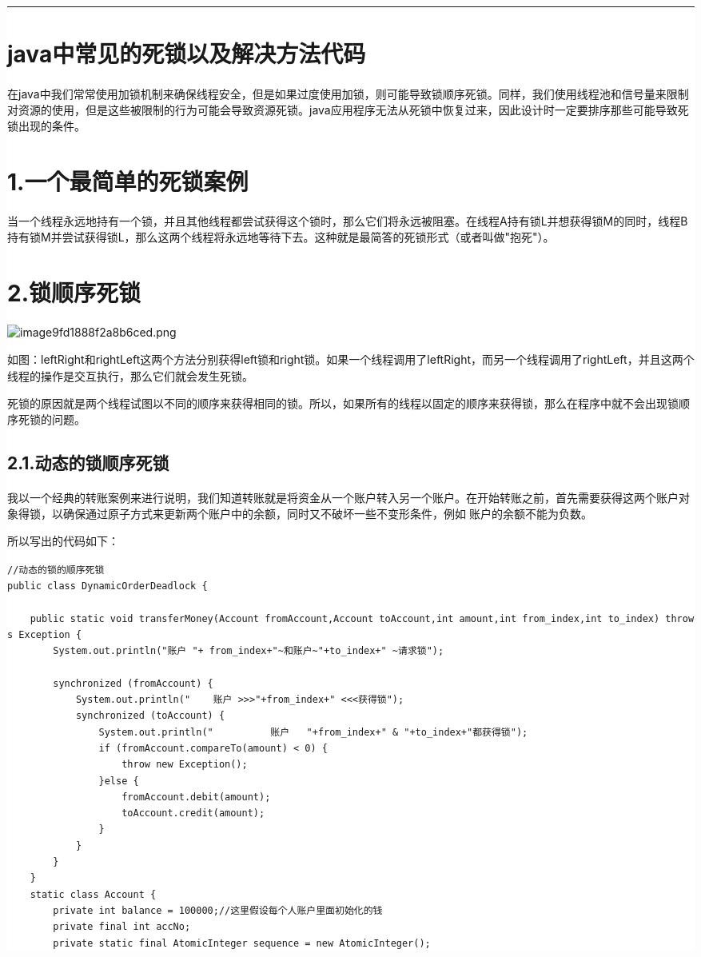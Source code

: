 -----


# java中常见的死锁以及解决方法代码
在java中我们常常使用加锁机制来确保线程安全，但是如果过度使用加锁，则可能导致锁顺序死锁。同样，我们使用线程池和信号量来限制对资源的使用，但是这些被限制的行为可能会导致资源死锁。java应用程序无法从死锁中恢复过来，因此设计时一定要排序那些可能导致死锁出现的条件。

# 1.一个最简单的死锁案例
当一个线程永远地持有一个锁，并且其他线程都尝试获得这个锁时，那么它们将永远被阻塞。在线程A持有锁L并想获得锁M的同时，线程B持有锁M并尝试获得锁L，那么这两个线程将永远地等待下去。这种就是最简答的死锁形式（或者叫做"抱死"）。

# 2.锁顺序死锁

![image9fd1888f2a8b6ced.png](https://wx1.sbimg.cn/2020/06/19/image9fd1888f2a8b6ced.png)

如图：leftRight和rightLeft这两个方法分别获得left锁和right锁。如果一个线程调用了leftRight，而另一个线程调用了rightLeft，并且这两个线程的操作是交互执行，那么它们就会发生死锁。

死锁的原因就是两个线程试图以不同的顺序来获得相同的锁。所以，如果所有的线程以固定的顺序来获得锁，那么在程序中就不会出现锁顺序死锁的问题。

## 2.1.动态的锁顺序死锁

我以一个经典的转账案例来进行说明，我们知道转账就是将资金从一个账户转入另一个账户。在开始转账之前，首先需要获得这两个账户对象得锁，以确保通过原子方式来更新两个账户中的余额，同时又不破坏一些不变形条件，例如 账户的余额不能为负数。

所以写出的代码如下：

	//动态的锁的顺序死锁
	public class DynamicOrderDeadlock {
	     
	    public static void transferMoney(Account fromAccount,Account toAccount,int amount,int from_index,int to_index) throws Exception {
	        System.out.println("账户 "+ from_index+"~和账户~"+to_index+" ~请求锁");
	         
	        synchronized (fromAccount) {
	            System.out.println("    账户 >>>"+from_index+" <<<获得锁");
	            synchronized (toAccount) {
	                System.out.println("          账户   "+from_index+" & "+to_index+"都获得锁");
	                if (fromAccount.compareTo(amount) < 0) {
	                    throw new Exception();
	                }else {
	                    fromAccount.debit(amount);
	                    toAccount.credit(amount);
	                }
	            }
	        }
	    } 
	    static class Account {
	        private int balance = 100000;//这里假设每个人账户里面初始化的钱
	        private final int accNo;
	        private static final AtomicInteger sequence = new AtomicInteger();
	         